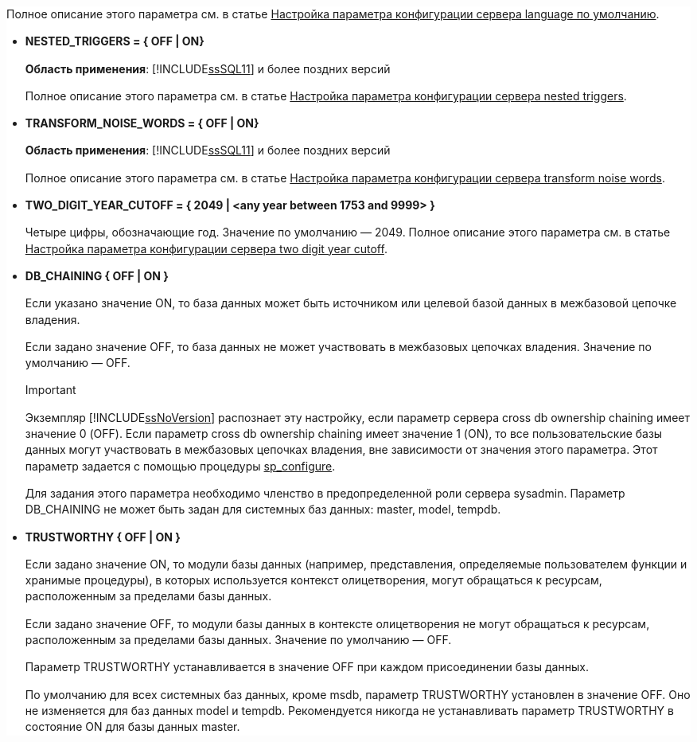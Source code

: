   Полное описание этого параметра см. в статье [Настройка параметра конфигурации сервера language по умолчанию](../../database-engine/configure-windows/configure-the-default-language-server-configuration-option.md).

- **NESTED_TRIGGERS = { OFF | ON}**

  **Область применения**: [!INCLUDE[ssSQL11](../../includes/sssql11-md.md)] и более поздних версий

  Полное описание этого параметра см. в статье [Настройка параметра конфигурации сервера nested triggers](../../database-engine/configure-windows/configure-the-nested-triggers-server-configuration-option.md).

- **TRANSFORM_NOISE_WORDS = { OFF | ON}**

  **Область применения**: [!INCLUDE[ssSQL11](../../includes/sssql11-md.md)] и более поздних версий

  Полное описание этого параметра см. в статье [Настройка параметра конфигурации сервера transform noise words](../../database-engine/configure-windows/transform-noise-words-server-configuration-option.md).

- **TWO_DIGIT_YEAR_CUTOFF = { 2049 | \<any year between 1753 and 9999> }**

  Четыре цифры, обозначающие год. Значение по умолчанию — 2049. Полное описание этого параметра см. в статье [Настройка параметра конфигурации сервера two digit year cutoff](../../database-engine/configure-windows/configure-the-two-digit-year-cutoff-server-configuration-option.md).

- **DB_CHAINING { OFF | ON }**

  Если указано значение ON, то база данных может быть источником или целевой базой данных в межбазовой цепочке владения.

  Если задано значение OFF, то база данных не может участвовать в межбазовых цепочках владения. Значение по умолчанию — OFF.

  > [!IMPORTANT]
  > Экземпляр [!INCLUDE[ssNoVersion](../../includes/ssnoversion-md.md)] распознает эту настройку, если параметр сервера cross db ownership chaining имеет значение 0 (OFF). Если параметр cross db ownership chaining имеет значение 1 (ON), то все пользовательские базы данных могут участвовать в межбазовых цепочках владения, вне зависимости от значения этого параметра. Этот параметр задается с помощью процедуры [sp_configure](../../relational-databases/system-stored-procedures/sp-configure-transact-sql.md).

  Для задания этого параметра необходимо членство в предопределенной роли сервера sysadmin. Параметр DB_CHAINING не может быть задан для системных баз данных: master, model, tempdb.

- **TRUSTWORTHY { OFF | ON }**

  Если задано значение ON, то модули базы данных (например, представления, определяемые пользователем функции и хранимые процедуры), в которых используется контекст олицетворения, могут обращаться к ресурсам, расположенным за пределами базы данных.

  Если задано значение OFF, то модули базы данных в контексте олицетворения не могут обращаться к ресурсам, расположенным за пределами базы данных. Значение по умолчанию — OFF.

  Параметр TRUSTWORTHY устанавливается в значение OFF при каждом присоединении базы данных.

  По умолчанию для всех системных баз данных, кроме msdb, параметр TRUSTWORTHY установлен в значение OFF. Оно не изменяется для баз данных model и tempdb. Рекомендуется никогда не устанавливать параметр TRUSTWORTHY в состояние ON для базы данных master.
